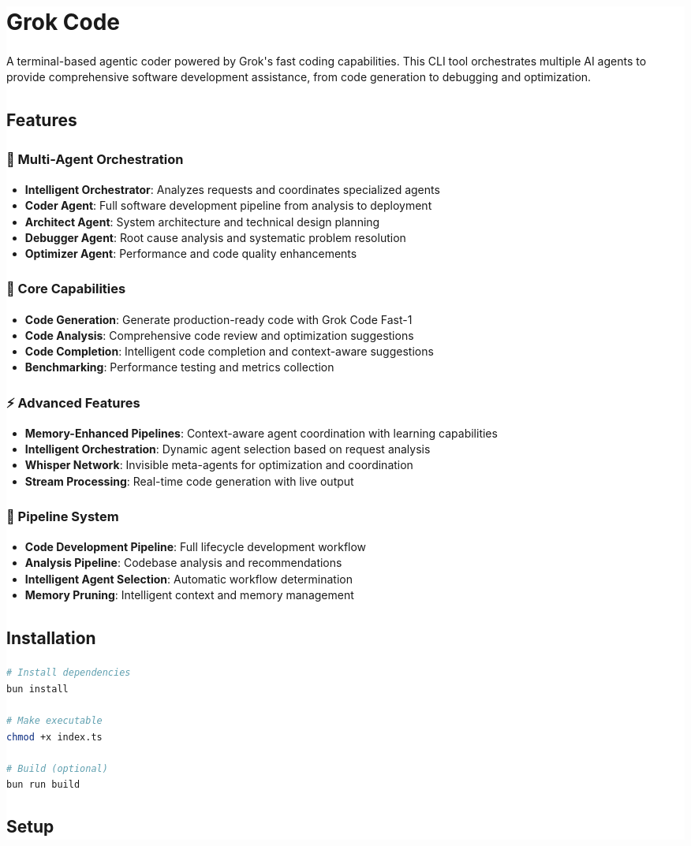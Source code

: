 # Grok Code

A terminal-based agentic coder powered by Grok's fast coding capabilities. This CLI tool orchestrates multiple AI agents to provide comprehensive software development assistance, from code generation to debugging and optimization.

## Features

### 🤖 Multi-Agent Orchestration
- **Intelligent Orchestrator**: Analyzes requests and coordinates specialized agents
- **Coder Agent**: Full software development pipeline from analysis to deployment
- **Architect Agent**: System architecture and technical design planning
- **Debugger Agent**: Root cause analysis and systematic problem resolution
- **Optimizer Agent**: Performance and code quality enhancements

### 🎯 Core Capabilities
- **Code Generation**: Generate production-ready code with Grok Code Fast-1
- **Code Analysis**: Comprehensive code review and optimization suggestions
- **Code Completion**: Intelligent code completion and context-aware suggestions
- **Benchmarking**: Performance testing and metrics collection

### ⚡ Advanced Features
- **Memory-Enhanced Pipelines**: Context-aware agent coordination with learning capabilities
- **Intelligent Orchestration**: Dynamic agent selection based on request analysis
- **Whisper Network**: Invisible meta-agents for optimization and coordination
- **Stream Processing**: Real-time code generation with live output

### 🔧 Pipeline System
- **Code Development Pipeline**: Full lifecycle development workflow
- **Analysis Pipeline**: Codebase analysis and recommendations
- **Intelligent Agent Selection**: Automatic workflow determination
- **Memory Pruning**: Intelligent context and memory management

## Installation

```bash
# Install dependencies
bun install

# Make executable
chmod +x index.ts

# Build (optional)
bun run build
```

## Setup
